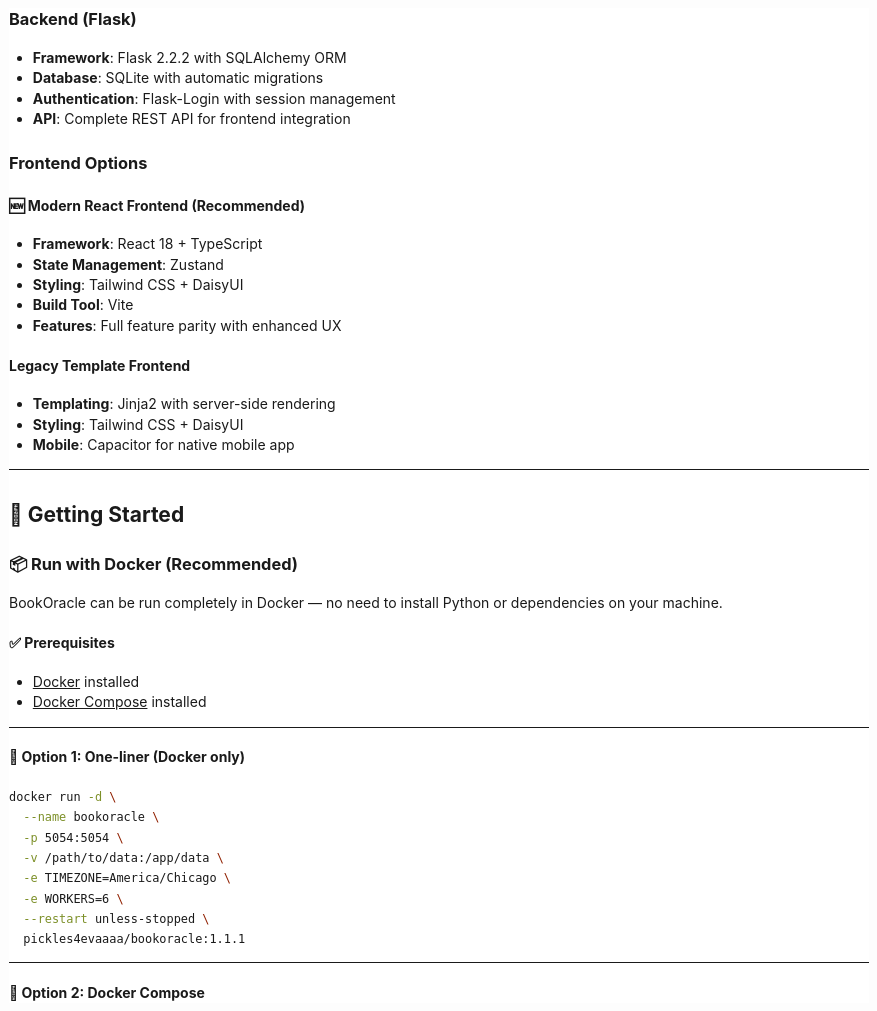 ### **Backend (Flask)**
- **Framework**: Flask 2.2.2 with SQLAlchemy ORM
- **Database**: SQLite with automatic migrations
- **Authentication**: Flask-Login with session management
- **API**: Complete REST API for frontend integration

### **Frontend Options**

#### **🆕 Modern React Frontend (Recommended)**
- **Framework**: React 18 + TypeScript
- **State Management**: Zustand
- **Styling**: Tailwind CSS + DaisyUI
- **Build Tool**: Vite
- **Features**: Full feature parity with enhanced UX

#### **Legacy Template Frontend**
- **Templating**: Jinja2 with server-side rendering
- **Styling**: Tailwind CSS + DaisyUI
- **Mobile**: Capacitor for native mobile app

---

## 🚀 Getting Started

### 📦 Run with Docker (Recommended)

BookOracle can be run completely in Docker — no need to install Python or dependencies on your machine.

#### ✅ Prerequisites

- [Docker](https://www.docker.com/) installed
- [Docker Compose](https://docs.docker.com/compose/) installed

---

#### 🔁 Option 1: One-liner (Docker only)

```bash
docker run -d \
  --name bookoracle \
  -p 5054:5054 \
  -v /path/to/data:/app/data \
  -e TIMEZONE=America/Chicago \
  -e WORKERS=6 \
  --restart unless-stopped \
  pickles4evaaaa/bookoracle:1.1.1
```

---

#### 🔁 Option 2: Docker Compose
